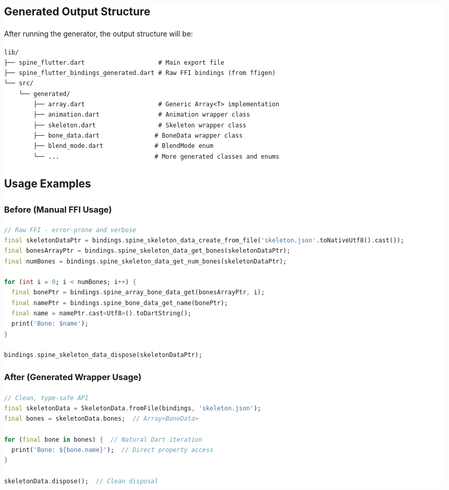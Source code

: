 ## Generated Output Structure

After running the generator, the output structure will be:

```
lib/
├── spine_flutter.dart                    # Main export file
├── spine_flutter_bindings_generated.dart # Raw FFI bindings (from ffigen)
└── src/
    └── generated/
        ├── array.dart                    # Generic Array<T> implementation
        ├── animation.dart                # Animation wrapper class
        ├── skeleton.dart                 # Skeleton wrapper class
        ├── bone_data.dart               # BoneData wrapper class
        ├── blend_mode.dart              # BlendMode enum
        └── ...                          # More generated classes and enums
```

## Usage Examples

### Before (Manual FFI Usage)
```dart
// Raw FFI - error-prone and verbose
final skeletonDataPtr = bindings.spine_skeleton_data_create_from_file('skeleton.json'.toNativeUtf8().cast());
final bonesArrayPtr = bindings.spine_skeleton_data_get_bones(skeletonDataPtr);
final numBones = bindings.spine_skeleton_data_get_num_bones(skeletonDataPtr);

for (int i = 0; i < numBones; i++) {
  final bonePtr = bindings.spine_array_bone_data_get(bonesArrayPtr, i);
  final namePtr = bindings.spine_bone_data_get_name(bonePtr);
  final name = namePtr.cast<Utf8>().toDartString();
  print('Bone: $name');
}

bindings.spine_skeleton_data_dispose(skeletonDataPtr);
```

### After (Generated Wrapper Usage)
```dart
// Clean, type-safe API
final skeletonData = SkeletonData.fromFile(bindings, 'skeleton.json');
final bones = skeletonData.bones;  // Array<BoneData>

for (final bone in bones) {  // Natural Dart iteration
  print('Bone: ${bone.name}');  // Direct property access
}

skeletonData.dispose();  // Clean disposal
```
